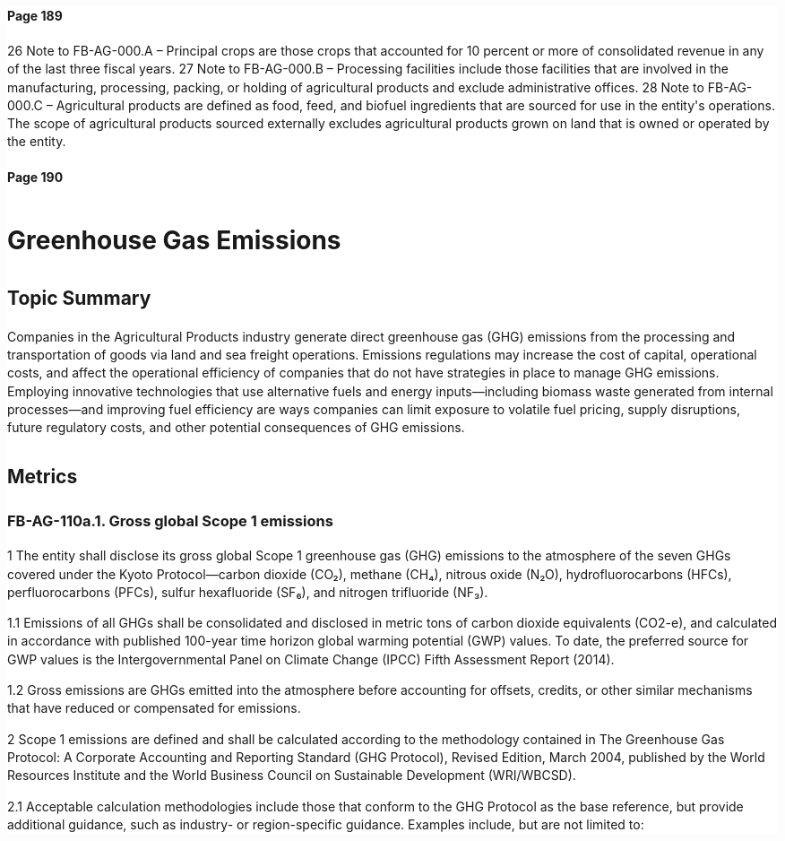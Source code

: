 
#### Page 189

26 Note to FB-AG-000.A – Principal crops are those crops that accounted for 10 percent or more of consolidated revenue in any of the last three fiscal years.
27 Note to FB-AG-000.B – Processing facilities include those facilities that are involved in the manufacturing, processing, packing, or holding of agricultural products and exclude administrative offices.
28 Note to FB-AG-000.C – Agricultural products are defined as food, feed, and biofuel ingredients that are sourced for use in the entity's operations. The scope of agricultural products sourced externally excludes agricultural products grown on land that is owned or operated by the entity.

#### Page 190

# Greenhouse Gas Emissions

## Topic Summary

Companies in the Agricultural Products industry generate direct greenhouse gas (GHG) emissions from the processing and transportation of goods via land and sea freight operations. Emissions regulations may increase the cost of capital, operational costs, and affect the operational efficiency of companies that do not have strategies in place to manage GHG emissions. Employing innovative technologies that use alternative fuels and energy inputs—including biomass waste generated from internal processes—and improving fuel efficiency are ways companies can limit exposure to volatile fuel pricing, supply disruptions, future regulatory costs, and other potential consequences of GHG emissions.

## Metrics

### FB-AG-110a.1. Gross global Scope 1 emissions

1 The entity shall disclose its gross global Scope 1 greenhouse gas (GHG) emissions to the atmosphere of the seven GHGs covered under the Kyoto Protocol—carbon dioxide (CO₂), methane (CH₄), nitrous oxide (N₂O), hydrofluorocarbons (HFCs), perfluorocarbons (PFCs), sulfur hexafluoride (SF₆), and nitrogen trifluoride (NF₃).

1.1 Emissions of all GHGs shall be consolidated and disclosed in metric tons of carbon dioxide equivalents (CO2-e), and calculated in accordance with published 100-year time horizon global warming potential (GWP) values. To date, the preferred source for GWP values is the Intergovernmental Panel on Climate Change (IPCC) Fifth Assessment Report (2014).

1.2 Gross emissions are GHGs emitted into the atmosphere before accounting for offsets, credits, or other similar mechanisms that have reduced or compensated for emissions.

2 Scope 1 emissions are defined and shall be calculated according to the methodology contained in The Greenhouse Gas Protocol: A Corporate Accounting and Reporting Standard (GHG Protocol), Revised Edition, March 2004, published by the World Resources Institute and the World Business Council on Sustainable Development (WRI/WBCSD).

2.1 Acceptable calculation methodologies include those that conform to the GHG Protocol as the base reference, but provide additional guidance, such as industry- or region-specific guidance. Examples include, but are not limited to:
